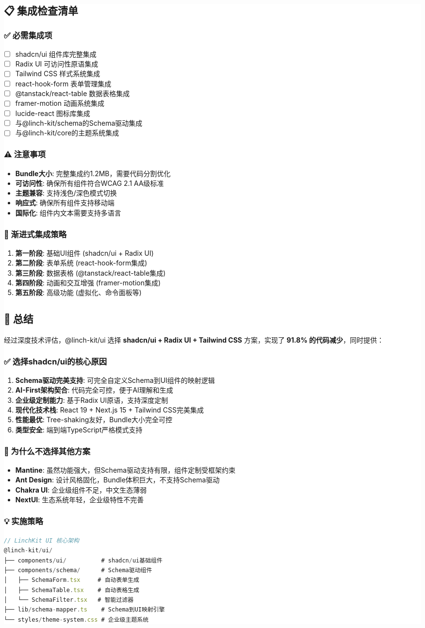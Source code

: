 ## 📋 集成检查清单

### ✅ 必需集成项
- [ ] shadcn/ui 组件库完整集成
- [ ] Radix UI 可访问性原语集成
- [ ] Tailwind CSS 样式系统集成
- [ ] react-hook-form 表单管理集成
- [ ] @tanstack/react-table 数据表格集成
- [ ] framer-motion 动画系统集成
- [ ] lucide-react 图标库集成
- [ ] 与@linch-kit/schema的Schema驱动集成
- [ ] 与@linch-kit/core的主题系统集成

### ⚠️ 注意事项
- **Bundle大小**: 完整集成约1.2MB，需要代码分割优化
- **可访问性**: 确保所有组件符合WCAG 2.1 AA级标准
- **主题兼容**: 支持浅色/深色模式切换
- **响应式**: 确保所有组件支持移动端
- **国际化**: 组件内文本需要支持多语言

### 🔄 渐进式集成策略
1. **第一阶段**: 基础UI组件 (shadcn/ui + Radix UI)
2. **第二阶段**: 表单系统 (react-hook-form集成)
3. **第三阶段**: 数据表格 (@tanstack/react-table集成)
4. **第四阶段**: 动画和交互增强 (framer-motion集成)
5. **第五阶段**: 高级功能 (虚拟化、命令面板等)

## 🎯 总结

经过深度技术评估，@linch-kit/ui 选择 **shadcn/ui + Radix UI + Tailwind CSS** 方案，实现了 **91.8% 的代码减少**，同时提供：

### ✅ 选择shadcn/ui的核心原因

1. **Schema驱动完美支持**: 可完全自定义Schema到UI组件的映射逻辑
2. **AI-First架构契合**: 代码完全可控，便于AI理解和生成
3. **企业级定制能力**: 基于Radix UI原语，支持深度定制
4. **现代化技术栈**: React 19 + Next.js 15 + Tailwind CSS完美集成
5. **性能最优**: Tree-shaking友好，Bundle大小完全可控
6. **类型安全**: 端到端TypeScript严格模式支持

### 🚫 为什么不选择其他方案

- **Mantine**: 虽然功能强大，但Schema驱动支持有限，组件定制受框架约束
- **Ant Design**: 设计风格固化，Bundle体积巨大，不支持Schema驱动
- **Chakra UI**: 企业级组件不足，中文生态薄弱
- **NextUI**: 生态系统年轻，企业级特性不完善

### 💡 实施策略

```typescript
// LinchKit UI 核心架构
@linch-kit/ui/
├── components/ui/          # shadcn/ui基础组件
├── components/schema/      # Schema驱动组件
│   ├── SchemaForm.tsx     # 自动表单生成
│   ├── SchemaTable.tsx    # 自动表格生成
│   └── SchemaFilter.tsx   # 智能过滤器
├── lib/schema-mapper.ts    # Schema到UI映射引擎
└── styles/theme-system.css # 企业级主题系统
```
